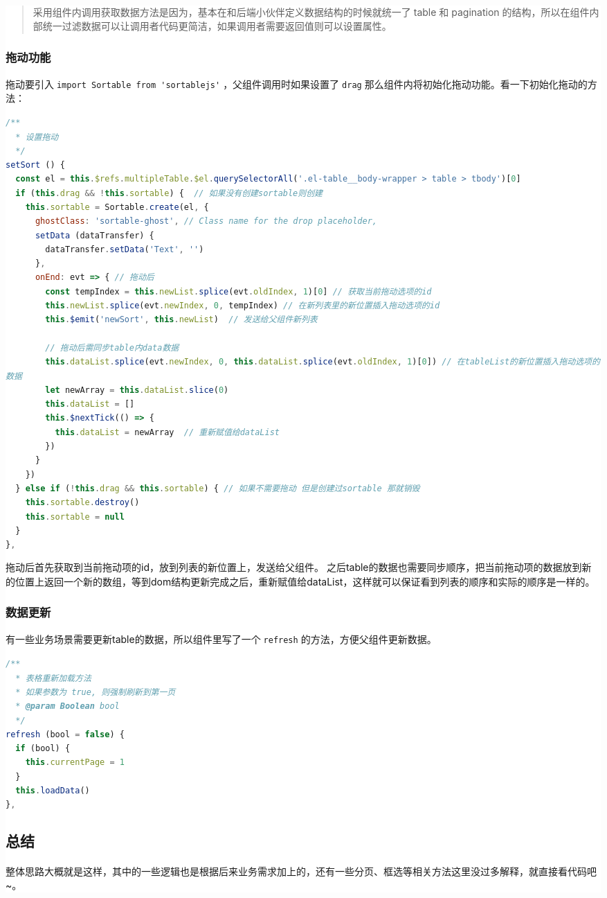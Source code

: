 > 采用组件内调用获取数据方法是因为，基本在和后端小伙伴定义数据结构的时候就统一了 table 和 pagination 的结构，所以在组件内部统一过滤数据可以让调用者代码更简洁，如果调用者需要返回值则可以设置属性。

### 拖动功能
拖动要引入 `import Sortable from 'sortablejs'` ，父组件调用时如果设置了 `drag` 那么组件内将初始化拖动功能。看一下初始化拖动的方法：
```js
/**
  * 设置拖动
  */
setSort () {
  const el = this.$refs.multipleTable.$el.querySelectorAll('.el-table__body-wrapper > table > tbody')[0]
  if (this.drag && !this.sortable) {  // 如果没有创建sortable则创建
    this.sortable = Sortable.create(el, {
      ghostClass: 'sortable-ghost', // Class name for the drop placeholder,
      setData (dataTransfer) {
        dataTransfer.setData('Text', '')
      },
      onEnd: evt => { // 拖动后
        const tempIndex = this.newList.splice(evt.oldIndex, 1)[0] // 获取当前拖动选项的id
        this.newList.splice(evt.newIndex, 0, tempIndex) // 在新列表里的新位置插入拖动选项的id
        this.$emit('newSort', this.newList)  // 发送给父组件新列表

        // 拖动后需同步table内data数据
        this.dataList.splice(evt.newIndex, 0, this.dataList.splice(evt.oldIndex, 1)[0]) // 在tableList的新位置插入拖动选项的数据
        let newArray = this.dataList.slice(0)
        this.dataList = []
        this.$nextTick(() => {
          this.dataList = newArray  // 重新赋值给dataList
        })
      }
    })
  } else if (!this.drag && this.sortable) { // 如果不需要拖动 但是创建过sortable 那就销毁
    this.sortable.destroy()
    this.sortable = null
  }
},
```
拖动后首先获取到当前拖动项的id，放到列表的新位置上，发送给父组件。
之后table的数据也需要同步顺序，把当前拖动项的数据放到新的位置上返回一个新的数组，等到dom结构更新完成之后，重新赋值给dataList，这样就可以保证看到列表的顺序和实际的顺序是一样的。

### 数据更新
有一些业务场景需要更新table的数据，所以组件里写了一个 `refresh` 的方法，方便父组件更新数据。
```js
/**
  * 表格重新加载方法
  * 如果参数为 true, 则强制刷新到第一页
  * @param Boolean bool
  */
refresh (bool = false) {
  if (bool) {
    this.currentPage = 1
  }
  this.loadData()
},
```

## 总结
整体思路大概就是这样，其中的一些逻辑也是根据后来业务需求加上的，还有一些分页、框选等相关方法这里没过多解释，就直接看代码吧~。
